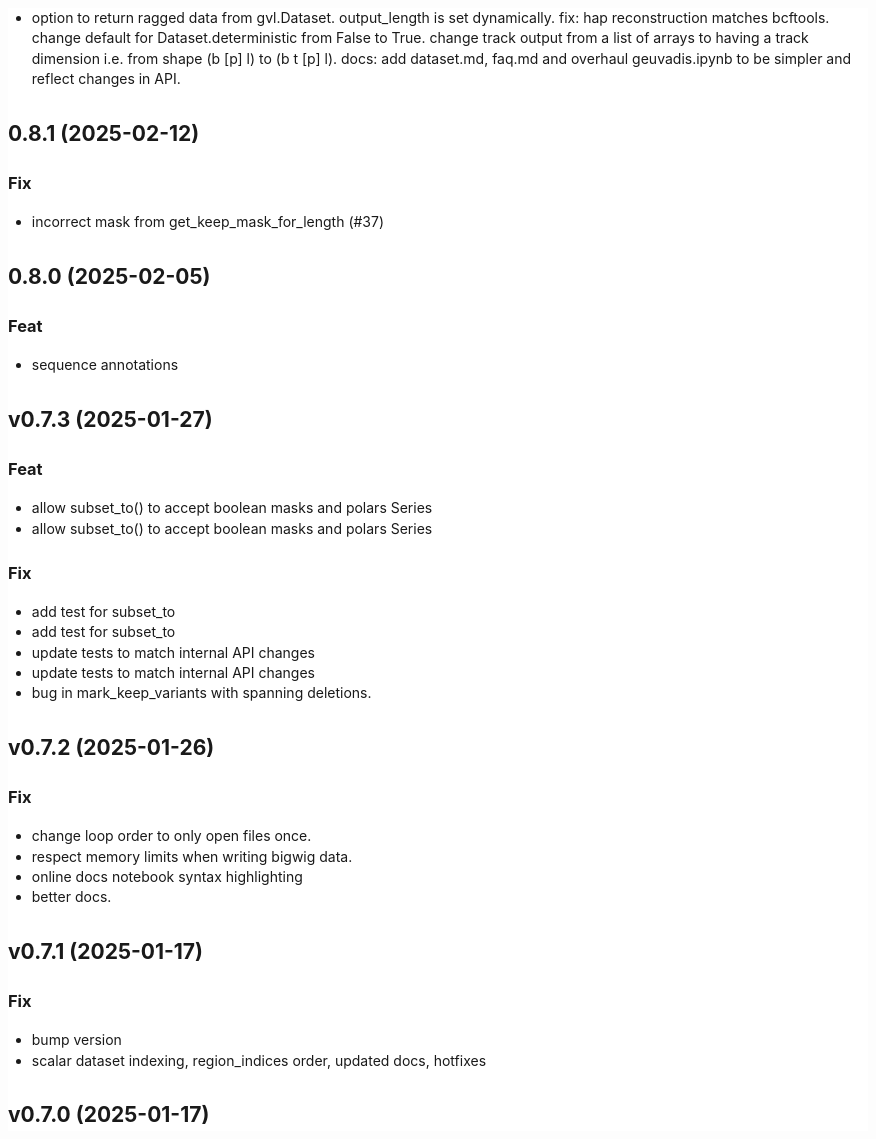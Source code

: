 - option to return ragged data from gvl.Dataset. output_length is set dynamically. fix: hap reconstruction matches bcftools. change default for Dataset.deterministic from False to True. change track output from a list of arrays to having a track dimension i.e. from shape (b [p] l) to (b t [p] l). docs: add dataset.md, faq.md and overhaul geuvadis.ipynb to be simpler and reflect changes in API.

## 0.8.1 (2025-02-12)

### Fix

- incorrect mask from get_keep_mask_for_length (#37)

## 0.8.0 (2025-02-05)

### Feat

- sequence annotations

## v0.7.3 (2025-01-27)

### Feat

- allow subset_to() to accept boolean masks and polars Series
- allow subset_to() to accept boolean masks and polars Series

### Fix

- add test for subset_to
- add test for subset_to
- update tests to match internal API changes
- update tests to match internal API changes
- bug in mark_keep_variants with spanning deletions.

## v0.7.2 (2025-01-26)

### Fix

- change loop order to only open files once.
- respect memory limits when writing bigwig data.
- online docs notebook syntax highlighting
- better docs.

## v0.7.1 (2025-01-17)

### Fix

- bump version
- scalar dataset indexing, region_indices order, updated docs, hotfixes

## v0.7.0 (2025-01-17)
